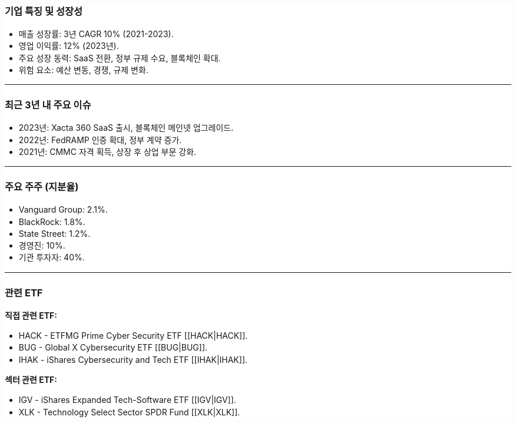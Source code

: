 
### 기업 특징 및 성장성

- 매출 성장률: 3년 CAGR 10% (2021-2023).
- 영업 이익률: 12% (2023년).
- 주요 성장 동력: SaaS 전환, 정부 규제 수요, 블록체인 확대.
- 위험 요소: 예산 변동, 경쟁, 규제 변화.

---

### 최근 3년 내 주요 이슈

- 2023년: Xacta 360 SaaS 출시, 블록체인 메인넷 업그레이드.
- 2022년: FedRAMP 인증 확대, 정부 계약 증가.
- 2021년: CMMC 자격 획득, 상장 후 상업 부문 강화.

---

### 주요 주주 (지분율)

- Vanguard Group: 2.1%.
- BlackRock: 1.8%.
- State Street: 1.2%.
- 경영진: 10%.
- 기관 투자자: 40%.

---

### 관련 ETF

**직접 관련 ETF:**

- HACK - ETFMG Prime Cyber Security ETF [[HACK\|HACK]].
- BUG - Global X Cybersecurity ETF [[BUG\|BUG]].
- IHAK - iShares Cybersecurity and Tech ETF [[IHAK\|IHAK]].

**섹터 관련 ETF:**

- IGV - iShares Expanded Tech-Software ETF [[IGV\|IGV]].
- XLK - Technology Select Sector SPDR Fund [[XLK\|XLK]].